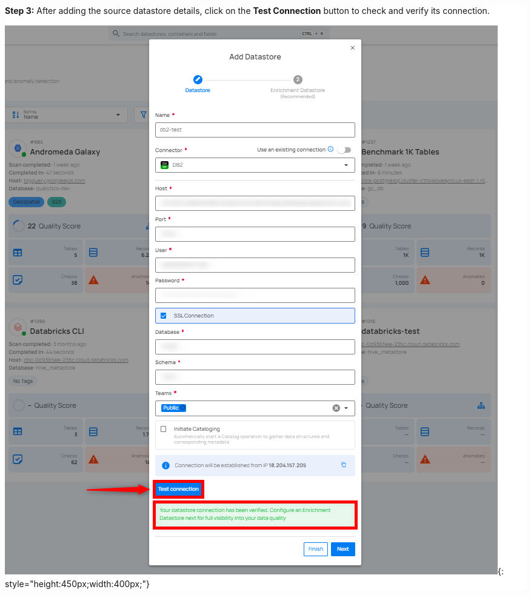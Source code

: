 **Step 3:** After adding the source datastore details, click on the **Test Connection** button to check and verify its connection.

![test-datastore-connection](../assets/datastores/db2/test-datastore-connection-light.png#only-light){: style="height:450px;width:400px;"}